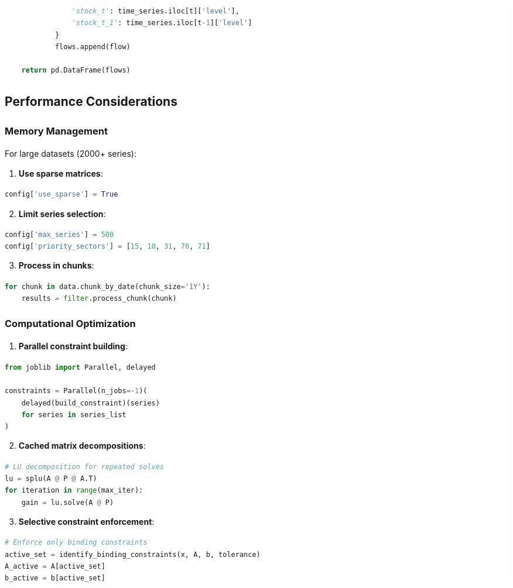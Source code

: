 ```python
                'stock_t': time_series.iloc[t]['level'],
                'stock_t_1': time_series.iloc[t-1]['level']
            }
            flows.append(flow)
    
    return pd.DataFrame(flows)
```

## Performance Considerations

### Memory Management

For large datasets (2000+ series):

1. **Use sparse matrices**:
```python
config['use_sparse'] = True
```

2. **Limit series selection**:
```python
config['max_series'] = 500
config['priority_sectors'] = [15, 10, 31, 70, 71]
```

3. **Process in chunks**:
```python
for chunk in data.chunk_by_date(chunk_size='1Y'):
    results = filter.process_chunk(chunk)
```

### Computational Optimization

1. **Parallel constraint building**:
```python
from joblib import Parallel, delayed

constraints = Parallel(n_jobs=-1)(
    delayed(build_constraint)(series) 
    for series in series_list
)
```

2. **Cached matrix decompositions**:
```python
# LU decomposition for repeated solves
lu = splu(A @ P @ A.T)
for iteration in range(max_iter):
    gain = lu.solve(A @ P)
```

3. **Selective constraint enforcement**:
```python
# Enforce only binding constraints
active_set = identify_binding_constraints(x, A, b, tolerance)
A_active = A[active_set]
b_active = b[active_set]
```
